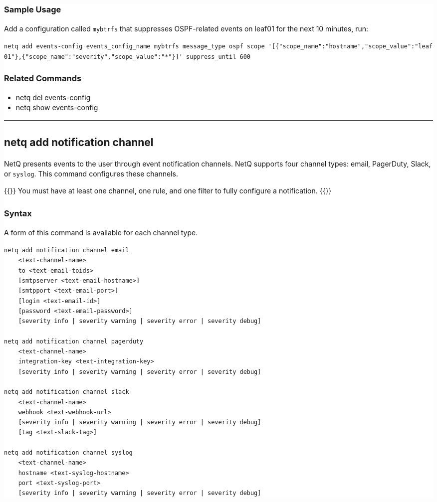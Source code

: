 ### Sample Usage

Add a configuration called `mybtrfs` that suppresses OSPF-related events on leaf01 for the next 10 minutes, run:

```
netq add events-config events_config_name mybtrfs message_type ospf scope '[{"scope_name":"hostname","scope_value":"leaf01"},{"scope_name":"severity","scope_value":"*"}]' suppress_until 600
```

### Related Commands

- netq del events-config
- netq show events-config

 - - -

## netq add notification channel

NetQ presents events to the user through event notification channels. NetQ supports four channel types: email, PagerDuty, Slack, or `syslog`. This command configures these channels.

{{<notice note>}}
You must have at least one channel, one rule, and one filter to fully configure a notification.
{{</notice>}}

### Syntax

A form of this command is available for each channel type.

```
netq add notification channel email
    <text-channel-name>
    to <text-email-toids>
    [smtpserver <text-email-hostname>]
    [smtpport <text-email-port>]
    [login <text-email-id>]
    [password <text-email-password>]
    [severity info | severity warning | severity error | severity debug]

netq add notification channel pagerduty
    <text-channel-name>
    integration-key <text-integration-key>
    [severity info | severity warning | severity error | severity debug]

netq add notification channel slack
    <text-channel-name>
    webhook <text-webhook-url>
    [severity info | severity warning | severity error | severity debug]
    [tag <text-slack-tag>]

netq add notification channel syslog
    <text-channel-name>
    hostname <text-syslog-hostname>
    port <text-syslog-port>
    [severity info | severity warning | severity error | severity debug]
```
